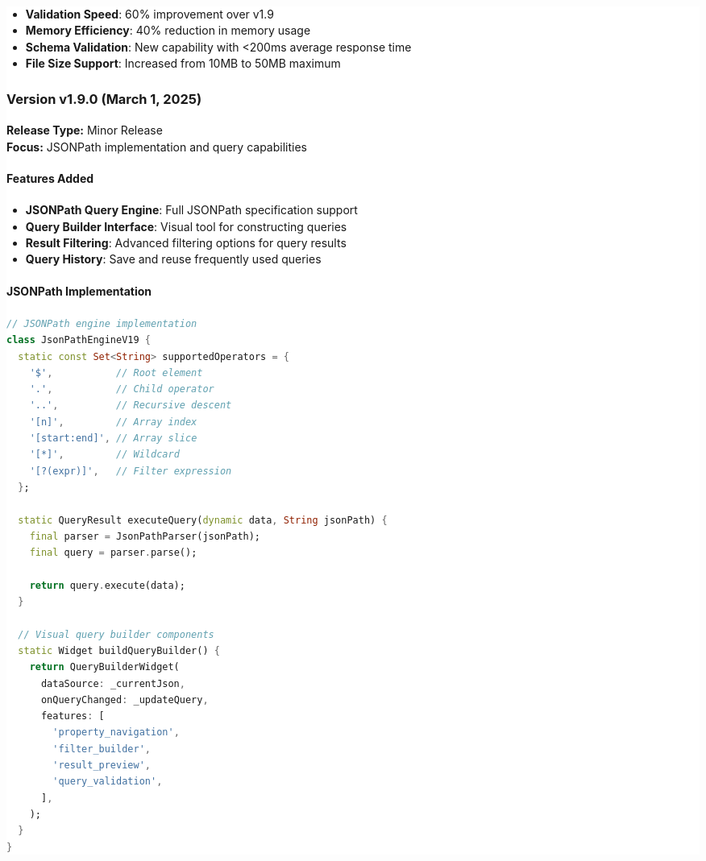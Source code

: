 - **Validation Speed**: 60% improvement over v1.9
- **Memory Efficiency**: 40% reduction in memory usage
- **Schema Validation**: New capability with <200ms average response time
- **File Size Support**: Increased from 10MB to 50MB maximum

### Version v1.9.0 (March 1, 2025)

**Release Type:** Minor Release  
**Focus:** JSONPath implementation and query capabilities

#### Features Added

- **JSONPath Query Engine**: Full JSONPath specification support
- **Query Builder Interface**: Visual tool for constructing queries
- **Result Filtering**: Advanced filtering options for query results
- **Query History**: Save and reuse frequently used queries

#### JSONPath Implementation

```dart
// JSONPath engine implementation
class JsonPathEngineV19 {
  static const Set<String> supportedOperators = {
    '$',           // Root element
    '.',           // Child operator
    '..',          // Recursive descent
    '[n]',         // Array index
    '[start:end]', // Array slice
    '[*]',         // Wildcard
    '[?(expr)]',   // Filter expression
  };

  static QueryResult executeQuery(dynamic data, String jsonPath) {
    final parser = JsonPathParser(jsonPath);
    final query = parser.parse();

    return query.execute(data);
  }

  // Visual query builder components
  static Widget buildQueryBuilder() {
    return QueryBuilderWidget(
      dataSource: _currentJson,
      onQueryChanged: _updateQuery,
      features: [
        'property_navigation',
        'filter_builder',
        'result_preview',
        'query_validation',
      ],
    );
  }
}
```
